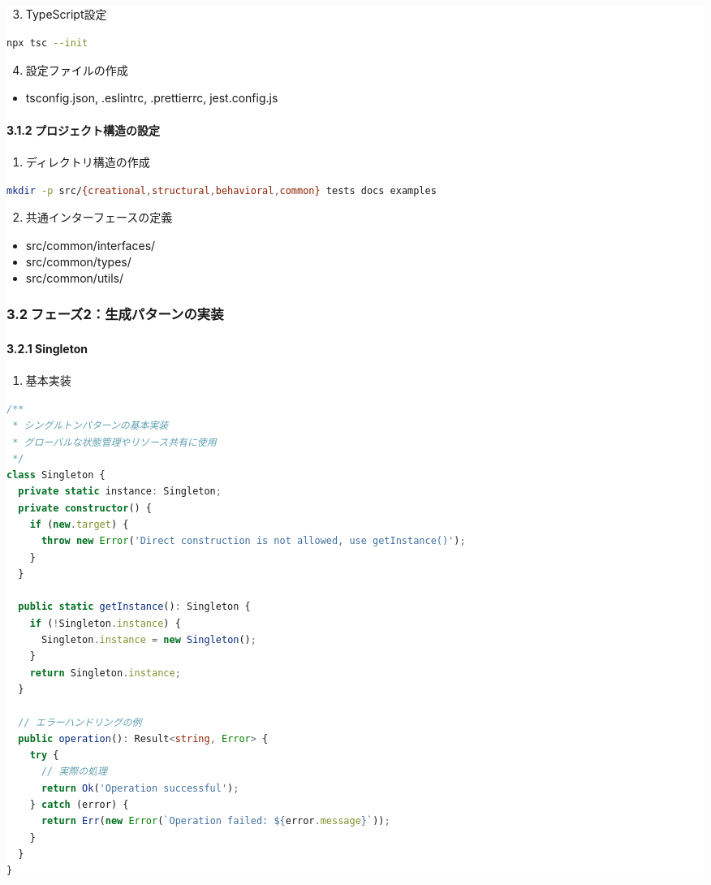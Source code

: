 3. TypeScript設定
```bash
npx tsc --init
```

4. 設定ファイルの作成
- tsconfig.json, .eslintrc, .prettierrc, jest.config.js

#### 3.1.2 プロジェクト構造の設定
1. ディレクトリ構造の作成
```bash
mkdir -p src/{creational,structural,behavioral,common} tests docs examples
```

2. 共通インターフェースの定義
- src/common/interfaces/
- src/common/types/
- src/common/utils/

### 3.2 フェーズ2：生成パターンの実装

#### 3.2.1 Singleton
1. 基本実装
```typescript
/**
 * シングルトンパターンの基本実装
 * グローバルな状態管理やリソース共有に使用
 */
class Singleton {
  private static instance: Singleton;
  private constructor() {
    if (new.target) {
      throw new Error('Direct construction is not allowed, use getInstance()');
    }
  }
  
  public static getInstance(): Singleton {
    if (!Singleton.instance) {
      Singleton.instance = new Singleton();
    }
    return Singleton.instance;
  }

  // エラーハンドリングの例
  public operation(): Result<string, Error> {
    try {
      // 実際の処理
      return Ok('Operation successful');
    } catch (error) {
      return Err(new Error(`Operation failed: ${error.message}`));
    }
  }
}
```
